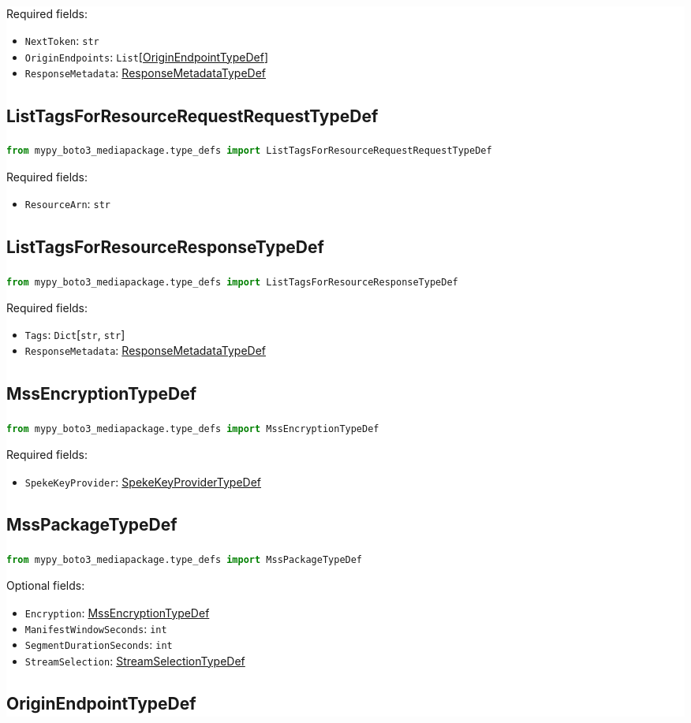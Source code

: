 Required fields:

- `NextToken`: `str`
- `OriginEndpoints`:
  `List`\[[OriginEndpointTypeDef](./type_defs.md#originendpointtypedef)\]
- `ResponseMetadata`:
  [ResponseMetadataTypeDef](./type_defs.md#responsemetadatatypedef)

## ListTagsForResourceRequestRequestTypeDef

```python
from mypy_boto3_mediapackage.type_defs import ListTagsForResourceRequestRequestTypeDef
```

Required fields:

- `ResourceArn`: `str`

## ListTagsForResourceResponseTypeDef

```python
from mypy_boto3_mediapackage.type_defs import ListTagsForResourceResponseTypeDef
```

Required fields:

- `Tags`: `Dict`\[`str`, `str`\]
- `ResponseMetadata`:
  [ResponseMetadataTypeDef](./type_defs.md#responsemetadatatypedef)

## MssEncryptionTypeDef

```python
from mypy_boto3_mediapackage.type_defs import MssEncryptionTypeDef
```

Required fields:

- `SpekeKeyProvider`:
  [SpekeKeyProviderTypeDef](./type_defs.md#spekekeyprovidertypedef)

## MssPackageTypeDef

```python
from mypy_boto3_mediapackage.type_defs import MssPackageTypeDef
```

Optional fields:

- `Encryption`: [MssEncryptionTypeDef](./type_defs.md#mssencryptiontypedef)
- `ManifestWindowSeconds`: `int`
- `SegmentDurationSeconds`: `int`
- `StreamSelection`:
  [StreamSelectionTypeDef](./type_defs.md#streamselectiontypedef)

## OriginEndpointTypeDef

